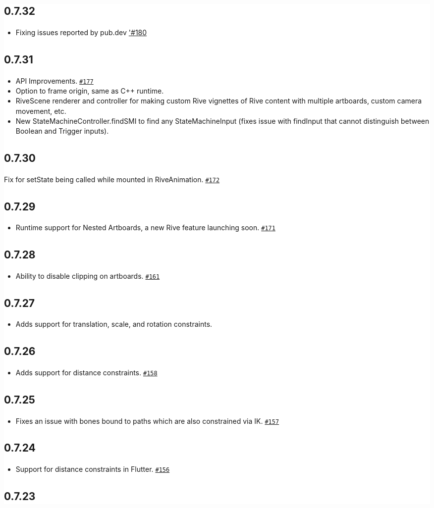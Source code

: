 ## 0.7.32

- Fixing issues reported by pub.dev ['#180](https://github.com/rive-app/rive-flutter/pull/180)

## 0.7.31

- API Improvements. [`#177`](https://github.com/rive-app/rive-flutter/pull/177)
- Option to frame origin, same as C++ runtime.
- RiveScene renderer and controller for making custom Rive vignettes of Rive content with multiple artboards, custom camera movement, etc.
- New StateMachineController.findSMI to find any StateMachineInput (fixes issue with findInput that cannot distinguish between Boolean and Trigger inputs).

## 0.7.30

Fix for setState being called while mounted in RiveAnimation. [`#172`](https://github.com/rive-app/rive-flutter/pull/172)

## 0.7.29

- Runtime support for Nested Artboards, a new Rive feature launching soon. [`#171`](https://github.com/rive-app/rive-flutter/pull/171)

## 0.7.28

- Ability to disable clipping on artboards. [`#161`](https://github.com/rive-app/rive-flutter/pull/161)

## 0.7.27

- Adds support for translation, scale, and rotation constraints.

## 0.7.26

- Adds support for distance constraints. [`#158`](https://github.com/rive-app/rive-flutter/pull/158)

## 0.7.25

- Fixes an issue with bones bound to paths which are also constrained via IK. [`#157`](https://github.com/rive-app/rive-flutter/pull/157)

## 0.7.24

- Support for distance constraints in Flutter. [`#156`](https://github.com/rive-app/rive-flutter/pull/156)

## 0.7.23
